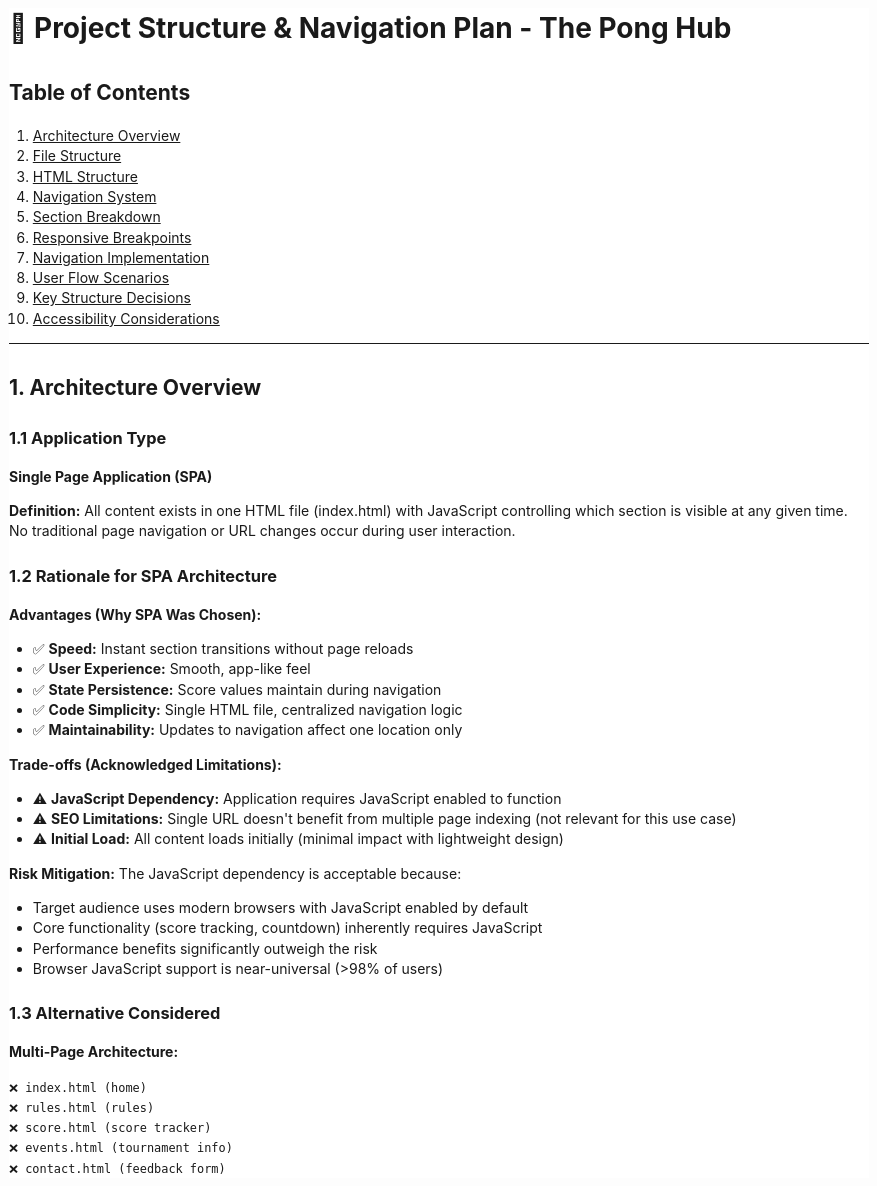 # 📐 Project Structure & Navigation Plan - The Pong Hub

## Table of Contents
1. [Architecture Overview](#1-architecture-overview)
2. [File Structure](#2-file-structure)
3. [HTML Structure](#3-html-structure)
4. [Navigation System](#4-navigation-system)
5. [Section Breakdown](#5-section-breakdown)
6. [Responsive Breakpoints](#6-responsive-breakpoints)
7. [Navigation Implementation](#7-navigation-implementation)
8. [User Flow Scenarios](#8-user-flow-scenarios)
9. [Key Structure Decisions](#9-key-structure-decisions)
10. [Accessibility Considerations](#10-accessibility-considerations)

---

## 1. Architecture Overview

### 1.1 Application Type
**Single Page Application (SPA)**

**Definition:**
All content exists in one HTML file (index.html) with JavaScript controlling which section is visible at any given time. No traditional page navigation or URL changes occur during user interaction.

### 1.2 Rationale for SPA Architecture

**Advantages (Why SPA Was Chosen):**
- ✅ **Speed:** Instant section transitions without page reloads
- ✅ **User Experience:** Smooth, app-like feel
- ✅ **State Persistence:** Score values maintain during navigation
- ✅ **Code Simplicity:** Single HTML file, centralized navigation logic
- ✅ **Maintainability:** Updates to navigation affect one location only

**Trade-offs (Acknowledged Limitations):**
- ⚠️ **JavaScript Dependency:** Application requires JavaScript enabled to function
- ⚠️ **SEO Limitations:** Single URL doesn't benefit from multiple page indexing (not relevant for this use case)
- ⚠️ **Initial Load:** All content loads initially (minimal impact with lightweight design)

**Risk Mitigation:**
The JavaScript dependency is acceptable because:
- Target audience uses modern browsers with JavaScript enabled by default
- Core functionality (score tracking, countdown) inherently requires JavaScript
- Performance benefits significantly outweigh the risk
- Browser JavaScript support is near-universal (>98% of users)

### 1.3 Alternative Considered

**Multi-Page Architecture:**
```
❌ index.html (home)
❌ rules.html (rules)
❌ score.html (score tracker)
❌ events.html (tournament info)
❌ contact.html (feedback form)
```
